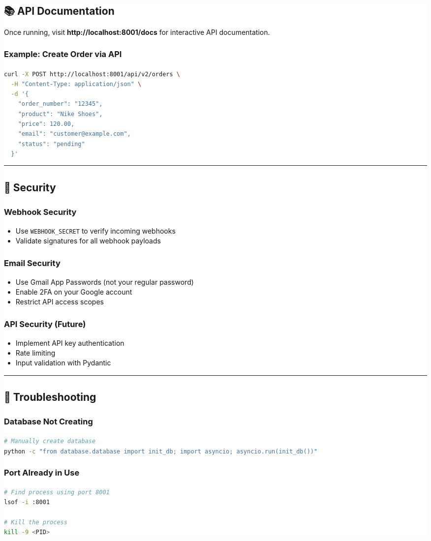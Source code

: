 
## 📚 API Documentation

Once running, visit **http://localhost:8001/docs** for interactive API documentation.

### Example: Create Order via API

```bash
curl -X POST http://localhost:8001/api/v2/orders \
  -H "Content-Type: application/json" \
  -d '{
    "order_number": "12345",
    "product": "Nike Shoes",
    "price": 120.00,
    "email": "customer@example.com",
    "status": "pending"
  }'
```

---

## 🔐 Security

### Webhook Security
- Use `WEBHOOK_SECRET` to verify incoming webhooks
- Validate signatures for all webhook payloads

### Email Security
- Use Gmail App Passwords (not your regular password)
- Enable 2FA on your Google account
- Restrict API access scopes

### API Security (Future)
- Implement API key authentication
- Rate limiting
- Input validation with Pydantic

---

## 🐛 Troubleshooting

### Database Not Creating
```bash
# Manually create database
python -c "from database.database import init_db; import asyncio; asyncio.run(init_db())"
```

### Port Already in Use
```bash
# Find process using port 8001
lsof -i :8001

# Kill the process
kill -9 <PID>
```
